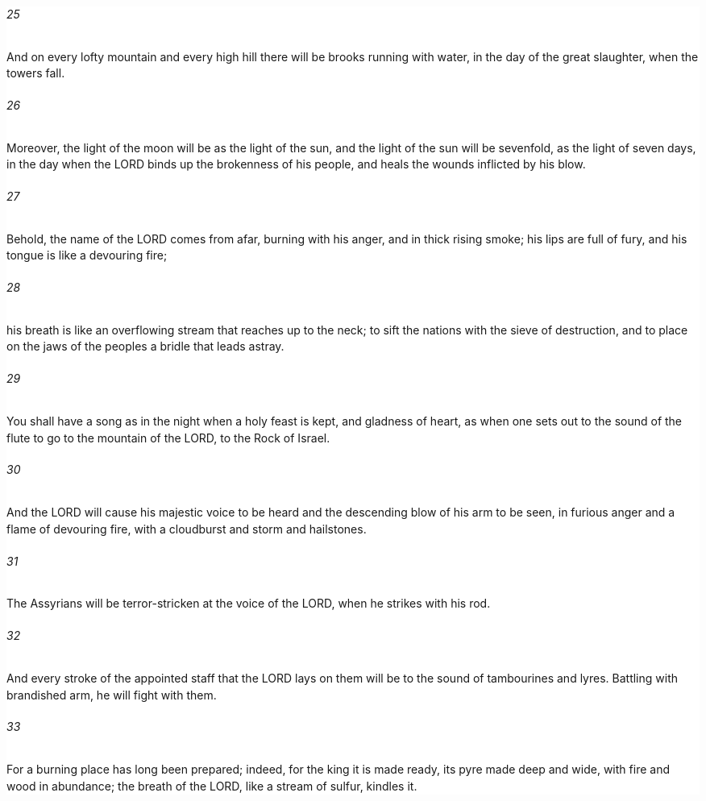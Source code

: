 ###### 25 
And on every lofty mountain and every high hill there will be brooks running with water, in the day of the great slaughter, when the towers fall. 

###### 26 
Moreover, the light of the moon will be as the light of the sun, and the light of the sun will be sevenfold, as the light of seven days, in the day when the LORD binds up the brokenness of his people, and heals the wounds inflicted by his blow. 

###### 27 
Behold, the name of the LORD comes from afar, burning with his anger, and in thick rising smoke; his lips are full of fury, and his tongue is like a devouring fire; 

###### 28 
his breath is like an overflowing stream that reaches up to the neck; to sift the nations with the sieve of destruction, and to place on the jaws of the peoples a bridle that leads astray. 

###### 29 
You shall have a song as in the night when a holy feast is kept, and gladness of heart, as when one sets out to the sound of the flute to go to the mountain of the LORD, to the Rock of Israel. 

###### 30 
And the LORD will cause his majestic voice to be heard and the descending blow of his arm to be seen, in furious anger and a flame of devouring fire, with a cloudburst and storm and hailstones. 

###### 31 
The Assyrians will be terror-stricken at the voice of the LORD, when he strikes with his rod. 

###### 32 
And every stroke of the appointed staff that the LORD lays on them will be to the sound of tambourines and lyres. Battling with brandished arm, he will fight with them. 

###### 33 
For a burning place has long been prepared; indeed, for the king it is made ready, its pyre made deep and wide, with fire and wood in abundance; the breath of the LORD, like a stream of sulfur, kindles it.
